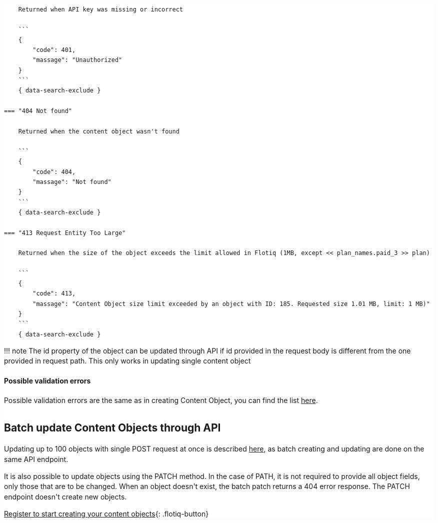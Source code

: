         Returned when API key was missing or incorrect
  
        ```
        {
            "code": 401,
            "massage": "Unauthorized"
        }
        ```
        { data-search-exclude }

    === "404 Not found"

        Returned when the content object wasn't found

        ```
        {
            "code": 404,
            "massage": "Not found"
        }
        ```
        { data-search-exclude }
        
    === "413 Request Entity Too Large"

        Returned when the size of the object exceeds the limit allowed in Flotiq (1MB, except << plan_names.paid_3 >> plan)

        ```
        {
            "code": 413,
            "massage": "Content Object size limit exceeded by an object with ID: 185. Requested size 1.01 MB, limit: 1 MB)"
        }
        ```
        { data-search-exclude }

!!! note
    The id property of the object can be updated through API if id provided in the request body is different from the one provided in request path.
    This only works in updating single content object

#### Possible validation errors

Possible validation errors are the same as in creating Content Object,
you can find the list [here](/docs/API/content-type/creating-co/#possible-validation-errors).

## Batch update Content Objects through API

Updating up to 100 objects with single POST request at once is described
[here](/docs/API/content-type/creating-co/#batch-create-content-objects-through-api),
as batch creating and updating are done on the same API endpoint.

It is also possible to update objects using the PATCH method.
In the case of PATH, it is not required to provide all object fields, only those that are to be changed.
When an object doesn't exist, the batch patch returns a 404 error response. The PATCH endpoint doesn't create new objects.

[Register to start creating your content objects](https://editor.flotiq.com/register?plan=1ef44daa-fdc3-6790-960e-cb20a0848bfa){: .flotiq-button}
